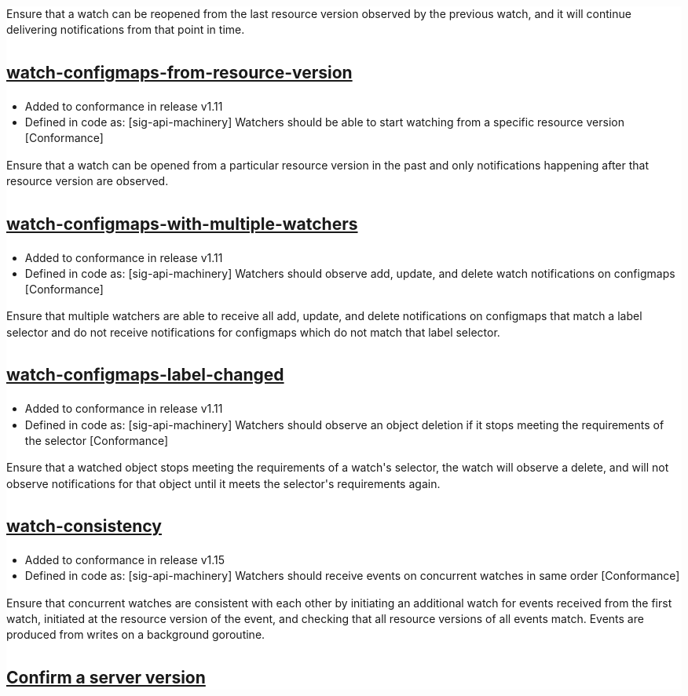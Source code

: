 Ensure that a watch can be reopened from the last resource version observed by the previous watch, and it will continue delivering notifications from that point in time.

## [watch-configmaps-from-resource-version](https://github.com/kubernetes/kubernetes/tree/release-1.32/test/e2e/apimachinery/watch.go#L142)

- Added to conformance in release v1.11
- Defined in code as: [sig-api-machinery] Watchers should be able to start watching from a specific resource version [Conformance]

Ensure that a watch can be opened from a particular resource version in the past and only notifications happening after that resource version are observed.

## [watch-configmaps-with-multiple-watchers](https://github.com/kubernetes/kubernetes/tree/release-1.32/test/e2e/apimachinery/watch.go#L60)

- Added to conformance in release v1.11
- Defined in code as: [sig-api-machinery] Watchers should observe add, update, and delete watch notifications on configmaps [Conformance]

Ensure that multiple watchers are able to receive all add, update, and delete notifications on configmaps that match a label selector and do not receive notifications for configmaps which do not match that label selector.

## [watch-configmaps-label-changed](https://github.com/kubernetes/kubernetes/tree/release-1.32/test/e2e/apimachinery/watch.go#L257)

- Added to conformance in release v1.11
- Defined in code as: [sig-api-machinery] Watchers should observe an object deletion if it stops meeting the requirements of the selector [Conformance]

Ensure that a watched object stops meeting the requirements of a watch's selector, the watch will observe a delete, and will not observe notifications for that object until it meets the selector's requirements again.

## [watch-consistency](https://github.com/kubernetes/kubernetes/tree/release-1.32/test/e2e/apimachinery/watch.go#L334)

- Added to conformance in release v1.15
- Defined in code as: [sig-api-machinery] Watchers should receive events on concurrent watches in same order [Conformance]

Ensure that concurrent watches are consistent with each other by initiating an additional watch for events received from the first watch, initiated at the resource version of the event, and checking that all resource versions of all events match. Events are produced from writes on a background goroutine.

## [Confirm a server version](https://github.com/kubernetes/kubernetes/tree/release-1.32/test/e2e/apimachinery/server_version.go#L41)
